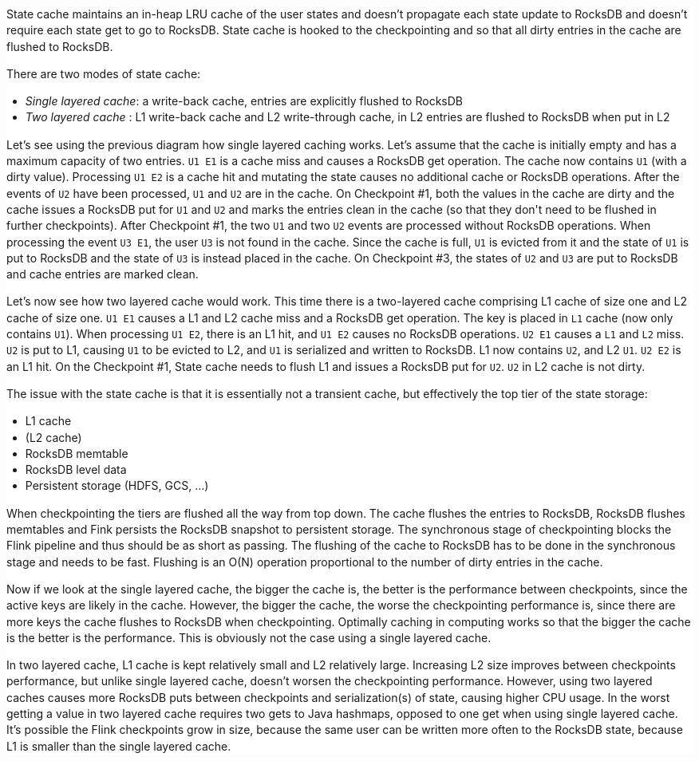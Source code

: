 State cache maintains an in-heap LRU cache of the user states and doesn’t propagate each state update to RocksDB and doesn’t require each state get to go to RocksDB. State cache is hooked to the checkpointing and so that all dirty entries in the cache are flushed to RocksDB.

There are two modes of state cache:

* _Single layered cache_: a write-back cache, entries are explicitly flushed to RocksDB
* _Two layered cache_ : L1 write-back cache and L2 write-through cache, in L2 entries are flushed to RocksDB when put in L2

Let’s see using the previous diagram how single layered caching works. Let’s assume that the cache is initially empty and has a maximum capacity of two entries. `U1 E1` is a cache miss and causes a RocksDB get operation. The cache now contains `U1` (with a dirty value). Processing `U1 E2` is a cache hit and mutating the state causes no additional cache or RocksDB operations. After the events of `U2` have been processed, `U1` and `U2` are in the cache. On Checkpoint #1, both the values in the cache are dirty and the cache issues a RocksDB put for `U1` and `U2` and marks the entries clean in the cache (so that they don't need to be flushed in further checkpoints). After Checkpoint #1, the two `U1` and two `U2` events are processed without RocksDB operations. When processing the event `U3 E1`, the user `U3` is not found in the cache. Since the cache is full, `U1` is evicted from it and the state of `U1` is put to RocksDB and the state of `U3` is instead placed in the cache. On Checkpoint #3, the states of `U2` and `U3` are put to RocksDB and cache entries are marked clean.

Let’s now see how two layered cache would work. This time there is a two-layered cache comprising L1 cache of size one and L2 cache of size one. `U1 E1` causes a L1 and L2 cache miss and a RocksDB get operation. The key is placed in `L1` cache (now only contains `U1`). When processing `U1 E2`, there is an L1 hit, and `U1 E2` causes no RocksDB operations. `U2 E1` causes a `L1` and `L2` miss. `U2` is put to L1, causing `U1` to be evicted to L2, and `U1` is serialized and written to RocksDB. L1 now contains `U2`, and L2 `U1`. `U2 E2` is an L1 hit. On the Checkpoint #1, State cache needs to flush L1 and issues a RocksDB put for `U2`. `U2` in L2 cache is not dirty.

The issue with the state cache is that it is essentially not a transient cache, but effectively the top tier of the state storage:

* L1 cache
* (L2 cache)
* RocksDB memtable
* RocksDB level data
* Persistent storage (HDFS, GCS, …)

When checkpointing the tiers are flushed all the way from top down. The cache flushes the entries to RocksDB, RocksDB flushes memtables and Fink persists the RocksDB snapshot to persistent storage. The synchronous stage of checkpointing blocks the Flink pipeline and thus should be as short as passing. The flushing of the cache to RocksDB has to be done in the synchronous stage and needs to be fast. Flushing is an O(N) operation proportional to the number of dirty entries in the cache.

Now if we look at the single layered cache, the bigger the cache is, the better is the performance between checkpoints, since the active keys are likely in the cache. However, the bigger the cache, the worse the checkpointing performance is, since there are more keys the cache flushes to RocksDB when checkpointing. Optimally caching in computing works so that the bigger the cache is the better is the performance. This is obviously not the case using a single layered cache.

In two layered cache, L1 cache is kept relatively small and L2 relatively large. Increasing L2 size improves between checkpoints performance, but unlike single layered cache, doesn’t worsen the checkpointing performance. However, using two layered caches causes more RocksDB puts between checkpoints and serialization(s) of state, causing higher CPU usage. In the worst getting a value in two layered cache requires two gets to Java hashmaps, opposed to one get when using single layered cache. It’s possible the Flink checkpoints grow in size, because the same user can be written more often to the RocksDB state, because L1 is smaller than the single layered cache.
